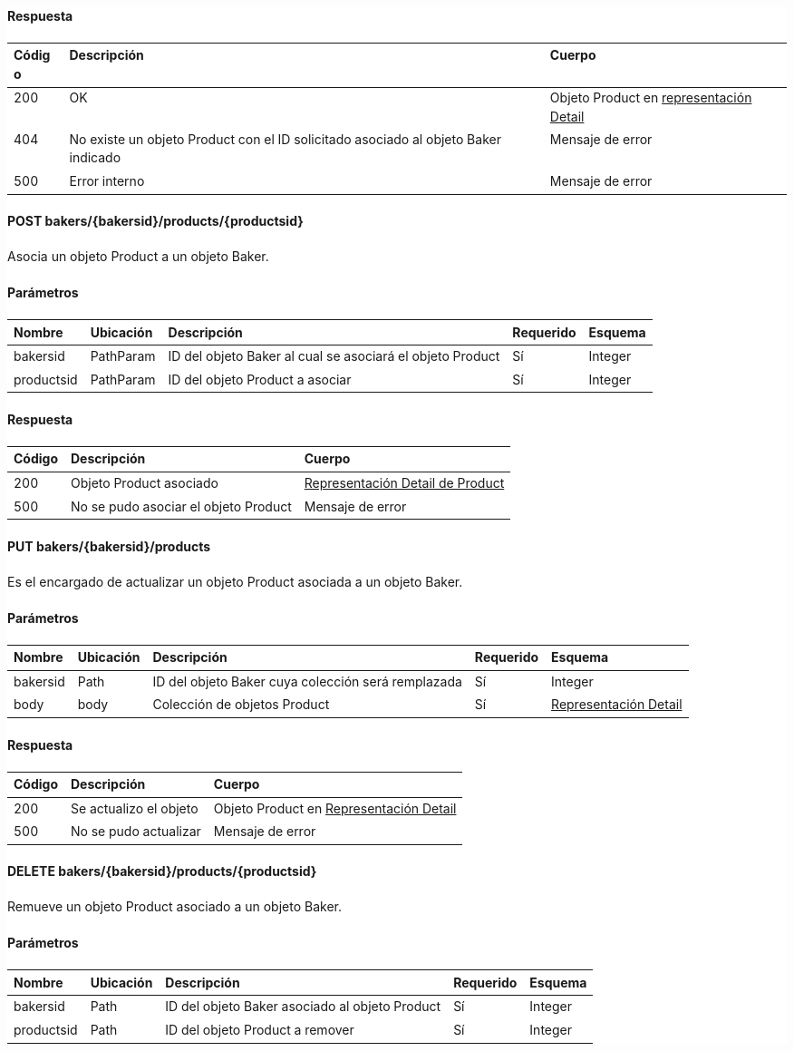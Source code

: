 #### Respuesta

Código|Descripción|Cuerpo
:--|:--|:--
200|OK|Objeto Product en [representación Detail](#recurso-product)
404|No existe un objeto Product con el ID solicitado asociado al objeto Baker indicado |Mensaje de error
500|Error interno|Mensaje de error

#### POST bakers/{bakersid}/products/{productsid}

Asocia un objeto Product a un objeto Baker.

#### Parámetros

Nombre|Ubicación|Descripción|Requerido|Esquema
:--|:--|:--|:--|:--
bakersid|PathParam|ID del objeto Baker al cual se asociará el objeto Product|Sí|Integer
productsid|PathParam|ID del objeto Product a asociar|Sí|Integer

#### Respuesta

Código|Descripción|Cuerpo
:--|:--|:--
200|Objeto Product asociado|[Representación Detail de Product](#recurso-product)
500|No se pudo asociar el objeto Product|Mensaje de error

#### PUT bakers/{bakersid}/products

Es el encargado de actualizar un objeto Product asociada a un objeto Baker.

#### Parámetros

Nombre|Ubicación|Descripción|Requerido|Esquema
:--|:--|:--|:--|:--
bakersid|Path|ID del objeto Baker cuya colección será remplazada|Sí|Integer
body|body|Colección de objetos Product|Sí|[Representación Detail](#recurso-product)

#### Respuesta

Código|Descripción|Cuerpo
:--|:--|:--
200|Se actualizo el objeto|Objeto Product en [Representación Detail](#recurso-product)
500|No se pudo actualizar|Mensaje de error

#### DELETE bakers/{bakersid}/products/{productsid}

Remueve un objeto Product asociado a un objeto Baker.

#### Parámetros

Nombre|Ubicación|Descripción|Requerido|Esquema
:--|:--|:--|:--|:--
bakersid|Path|ID del objeto Baker asociado al objeto Product|Sí|Integer
productsid|Path|ID del objeto Product a remover|Sí|Integer
